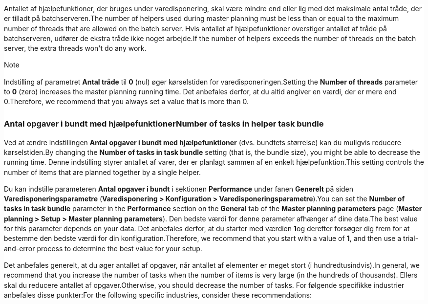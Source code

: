 <span data-ttu-id="98a01-121">Antallet af hjælpefunktioner, der bruges under varedisponering, skal være mindre end eller lig med det maksimale antal tråde, der er tilladt på batchserveren.</span><span class="sxs-lookup"><span data-stu-id="98a01-121">The number of helpers used during master planning must be less than or equal to the maximum number of threads that are allowed on the batch server.</span></span> <span data-ttu-id="98a01-122">Hvis antallet af hjælpefunktioner overstiger antallet af tråde på batchserveren, udfører de ekstra tråde ikke noget arbejde.</span><span class="sxs-lookup"><span data-stu-id="98a01-122">If the number of helpers exceeds the number of threads on the batch server, the extra threads won't do any work.</span></span>

> [!NOTE]
> <span data-ttu-id="98a01-123">Indstilling af parametret **Antal tråde** til **0** (nul) øger kørselstiden for varedisponeringen.</span><span class="sxs-lookup"><span data-stu-id="98a01-123">Setting the **Number of threads** parameter to **0** (zero) increases the master planning running time.</span></span> <span data-ttu-id="98a01-124">Det anbefales derfor, at du altid angiver en værdi, der er mere end 0.</span><span class="sxs-lookup"><span data-stu-id="98a01-124">Therefore, we recommend that you always set a value that is more than 0.</span></span>

### <a name="number-of-tasks-in-helper-task-bundle"></a><span data-ttu-id="98a01-125">Antal opgaver i bundt med hjælpefunktioner</span><span class="sxs-lookup"><span data-stu-id="98a01-125">Number of tasks in helper task bundle</span></span>

<span data-ttu-id="98a01-126">Ved at ændre indstillingen **Antal opgaver i bundt med hjælpefunktioner** (dvs. bundtets størrelse) kan du muligvis reducere kørselstiden.</span><span class="sxs-lookup"><span data-stu-id="98a01-126">By changing the **Number of tasks in task bundle** setting (that is, the bundle size), you might be able to decrease the running time.</span></span> <span data-ttu-id="98a01-127">Denne indstilling styrer antallet af varer, der er planlagt sammen af en enkelt hjælpefunktion.</span><span class="sxs-lookup"><span data-stu-id="98a01-127">This setting controls the number of items that are planned together by a single helper.</span></span>

<span data-ttu-id="98a01-128">Du kan indstille parameteren **Antal opgaver i bundt** i sektionen **Performance** under fanen **Generelt** på siden **Varedisponeringsparametre** (**Varedisponering \> Konfiguration \> Varedisponeringsparametre**).</span><span class="sxs-lookup"><span data-stu-id="98a01-128">You can set the **Number of tasks in task bundle** parameter in the **Performance** section on the **General** tab of the **Master planning parameters** page (**Master planning \> Setup \> Master planning parameters**).</span></span> <span data-ttu-id="98a01-129">Den bedste værdi for denne parameter afhænger af dine data.</span><span class="sxs-lookup"><span data-stu-id="98a01-129">The best value for this parameter depends on your data.</span></span> <span data-ttu-id="98a01-130">Det anbefales derfor, at du starter med værdien **1**og derefter forsøger dig frem for at bestemme den bedste værdi for din konfiguration.</span><span class="sxs-lookup"><span data-stu-id="98a01-130">Therefore, we recommend that you start with a value of **1**, and then use a trial-and-error process to determine the best value for your setup.</span></span>

<span data-ttu-id="98a01-131">Det anbefales generelt, at du øger antallet af opgaver, når antallet af elementer er meget stort (i hundredtusindvis).</span><span class="sxs-lookup"><span data-stu-id="98a01-131">In general, we recommend that you increase the number of tasks when the number of items is very large (in the hundreds of thousands).</span></span> <span data-ttu-id="98a01-132">Ellers skal du reducere antallet af opgaver.</span><span class="sxs-lookup"><span data-stu-id="98a01-132">Otherwise, you should decrease the number of tasks.</span></span> <span data-ttu-id="98a01-133">For følgende specifikke industrier anbefales disse punkter:</span><span class="sxs-lookup"><span data-stu-id="98a01-133">For the following specific industries, consider these recommendations:</span></span>
